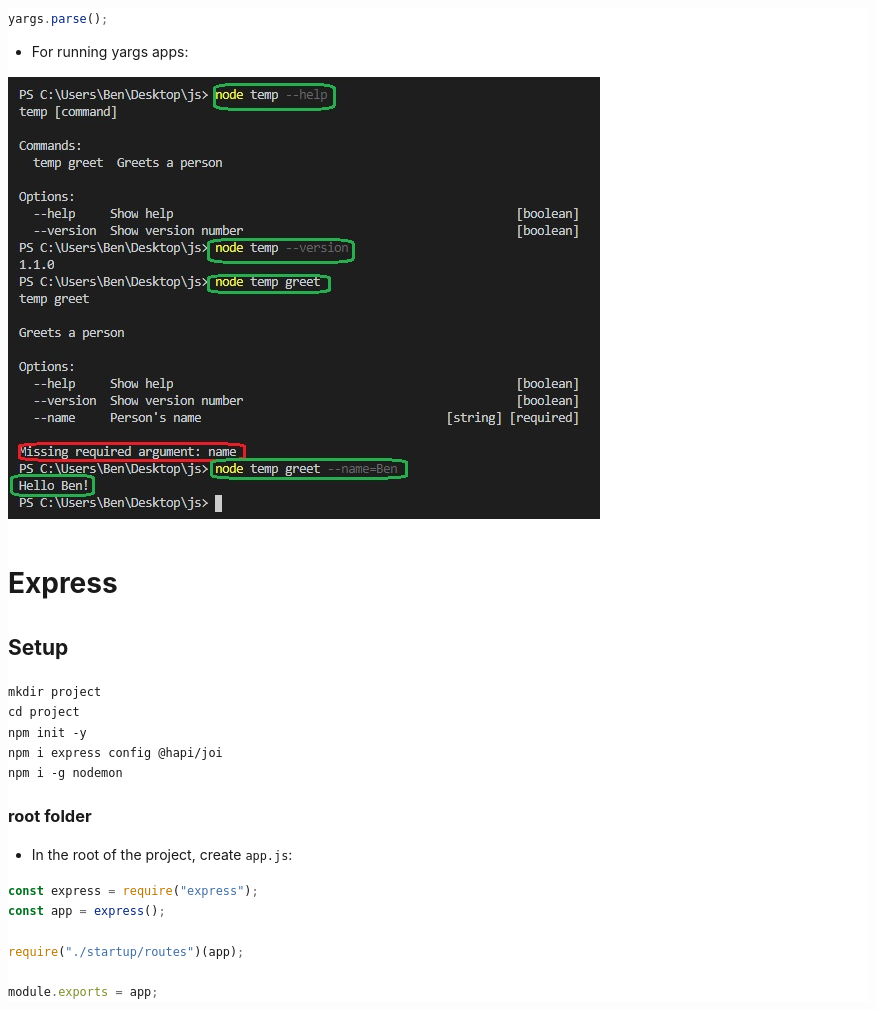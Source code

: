 ```js
yargs.parse();
```

- For running yargs apps:

![](/md/yargs.jpg)

# Express

## Setup

```dos
mkdir project
cd project
npm init -y
npm i express config @hapi/joi
npm i -g nodemon
```

### root folder

- In the root of the project, create `app.js`:

```js
const express = require("express");
const app = express();

require("./startup/routes")(app);

module.exports = app;
```
